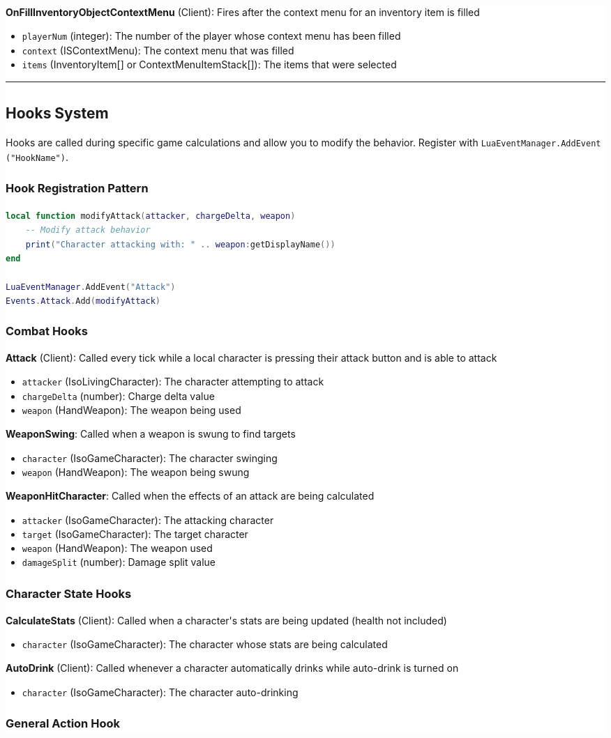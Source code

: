 **OnFillInventoryObjectContextMenu** (Client): Fires after the context menu for an inventory item is filled
- `playerNum` (integer): The number of the player whose context menu has been filled
- `context` (ISContextMenu): The context menu that was filled
- `items` (InventoryItem[] or ContextMenuItemStack[]): The items that were selected

---

## Hooks System

Hooks are called during specific game calculations and allow you to modify the behavior. Register with `LuaEventManager.AddEvent("HookName")`.

### Hook Registration Pattern
```lua
local function modifyAttack(attacker, chargeDelta, weapon)
    -- Modify attack behavior
    print("Character attacking with: " .. weapon:getDisplayName())
end

LuaEventManager.AddEvent("Attack")
Events.Attack.Add(modifyAttack)
```

### Combat Hooks

**Attack** (Client): Called every tick while a local character is pressing their attack button and is able to attack
- `attacker` (IsoLivingCharacter): The character attempting to attack
- `chargeDelta` (number): Charge delta value
- `weapon` (HandWeapon): The weapon being used

**WeaponSwing**: Called when a weapon is swung to find targets
- `character` (IsoGameCharacter): The character swinging
- `weapon` (HandWeapon): The weapon being swung

**WeaponHitCharacter**: Called when the effects of an attack are being calculated
- `attacker` (IsoGameCharacter): The attacking character
- `target` (IsoGameCharacter): The target character
- `weapon` (HandWeapon): The weapon used
- `damageSplit` (number): Damage split value

### Character State Hooks

**CalculateStats** (Client): Called when a character's stats are being updated (health not included)
- `character` (IsoGameCharacter): The character whose stats are being calculated

**AutoDrink** (Client): Called whenever a character automatically drinks while auto-drink is turned on
- `character` (IsoGameCharacter): The character auto-drinking

### General Action Hook
